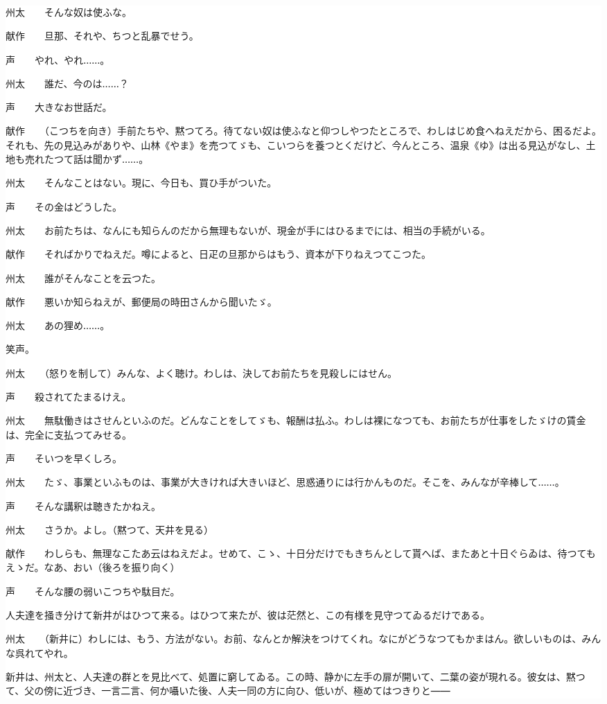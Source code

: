 州太　　そんな奴は使ふな。

献作　　旦那、それや、ちつと乱暴でせう。

声　　やれ、やれ……。

州太　　誰だ、今のは……？

声　　大きなお世話だ。

献作　　（こつちを向き）手前たちや、黙つてろ。待てない奴は使ふなと仰つしやつたところで、わしはじめ食へねえだから、困るだよ。それも、先の見込みがありや、山林《やま》を売つてゞも、こいつらを養つとくだけど、今んところ、温泉《ゆ》は出る見込がなし、土地も売れたつて話は聞かず……。

州太　　そんなことはない。現に、今日も、買ひ手がついた。

声　　その金はどうした。

州太　　お前たちは、なんにも知らんのだから無理もないが、現金が手にはひるまでには、相当の手続がいる。

献作　　そればかりでねえだ。噂によると、日疋の旦那からはもう、資本が下りねえつてこつた。

州太　　誰がそんなことを云つた。

献作　　悪いか知らねえが、郵便局の時田さんから聞いたゞ。

州太　　あの狸め……。




笑声。





州太　　（怒りを制して）みんな、よく聴け。わしは、決してお前たちを見殺しにはせん。

声　　殺されてたまるけえ。

州太　　無駄働きはさせんといふのだ。どんなことをしてゞも、報酬は払ふ。わしは裸になつても、お前たちが仕事をしたゞけの賃金は、完全に支払つてみせる。

声　　そいつを早くしろ。

州太　　たゞ、事業といふものは、事業が大きければ大きいほど、思惑通りには行かんものだ。そこを、みんなが辛棒して……。

声　　そんな講釈は聴きたかねえ。

州太　　さうか。よし。（黙つて、天井を見る）

献作　　わしらも、無理なこたあ云はねえだよ。せめて、こゝ、十日分だけでもきちんとして貰へば、またあと十日ぐらゐは、待つてもえゝだ。なあ、おい（後ろを振り向く）

声　　そんな腰の弱いこつちや駄目だ。




人夫達を掻き分けて新井がはひつて来る。はひつて来たが、彼は茫然と、この有様を見守つてゐるだけである。





州太　　（新井に）わしには、もう、方法がない。お前、なんとか解決をつけてくれ。なにがどうなつてもかまはん。欲しいものは、みんな呉れてやれ。




新井は、州太と、人夫達の群とを見比べて、処置に窮してゐる。この時、静かに左手の扉が開いて、二葉の姿が現れる。彼女は、黙つて、父の傍に近づき、一言二言、何か囁いた後、人夫一同の方に向ひ、低いが、極めてはつきりと――
